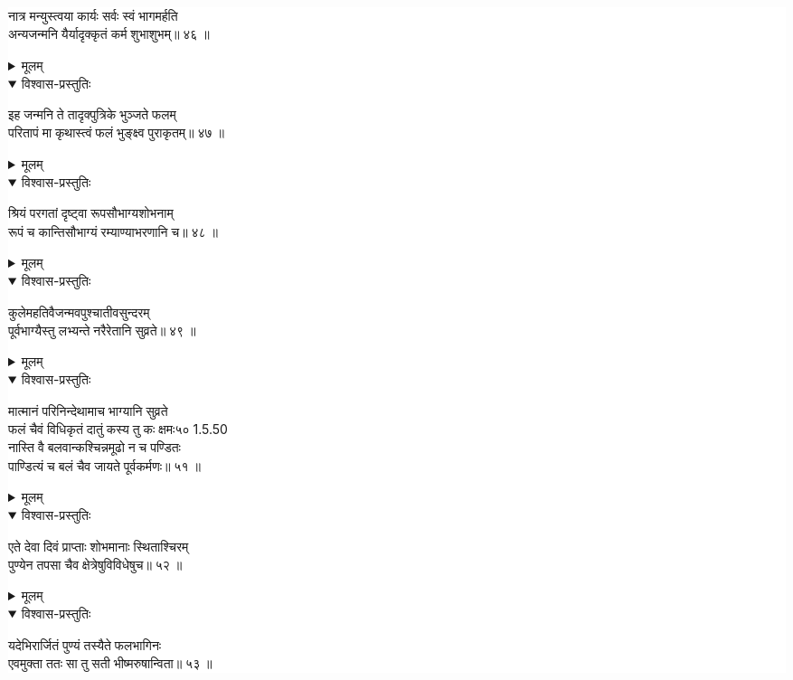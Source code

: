 नात्र मन्युस्त्वया कार्यः सर्वः स्वं भागमर्हति  
अन्यजन्मनि यैर्यादृक्कृतं कर्म शुभाशुभम्॥ ४६ ॥
</details>

<details><summary>मूलम्</summary></details>



<details open><summary>विश्वास-प्रस्तुतिः</summary>

इह जन्मनि ते तादृक्पुत्रिके भुञ्जते फलम्  
परितापं मा कृथास्त्वं फलं भुङ्क्ष्व पुराकृतम्॥ ४७ ॥
</details>

<details><summary>मूलम्</summary></details>



<details open><summary>विश्वास-प्रस्तुतिः</summary>

श्रियं परगतां दृष्ट्वा रूपसौभाग्यशोभनाम्  
रूपं च कान्तिसौभाग्यं रम्याण्याभरणानि च॥ ४८ ॥
</details>

<details><summary>मूलम्</summary></details>



<details open><summary>विश्वास-प्रस्तुतिः</summary>

कुलेमहतिवैजन्मवपुश्चातीवसुन्दरम्  
पूर्वभाग्यैस्तु लभ्यन्ते नरैरेतानि सुव्रते॥ ४९ ॥
</details>

<details><summary>मूलम्</summary></details>



<details open><summary>विश्वास-प्रस्तुतिः</summary>

मात्मानं परिनिन्देथामाच भाग्यानि सुव्रते  
फलं चैवं विधिकृतं दातुं कस्य तु कः क्षमः५० 1.5.50  
नास्ति वै बलवान्कश्चिन्नमूढो न च पण्डितः  
पाण्डित्यं च बलं चैव जायते पूर्वकर्मणः॥ ५१ ॥
</details>

<details><summary>मूलम्</summary></details>



<details open><summary>विश्वास-प्रस्तुतिः</summary>

एते देवा दिवं प्राप्ताः शोभमानाः स्थिताश्चिरम्  
पुण्येन तपसा चैव क्षेत्रेषुविविधेषुच॥ ५२ ॥
</details>

<details><summary>मूलम्</summary></details>



<details open><summary>विश्वास-प्रस्तुतिः</summary>

यदेभिरार्जितं पुण्यं तस्यैते फलभागिनः  
एवमुक्ता ततः सा तु सती भीष्मरुषान्विता॥ ५३ ॥
</details>
